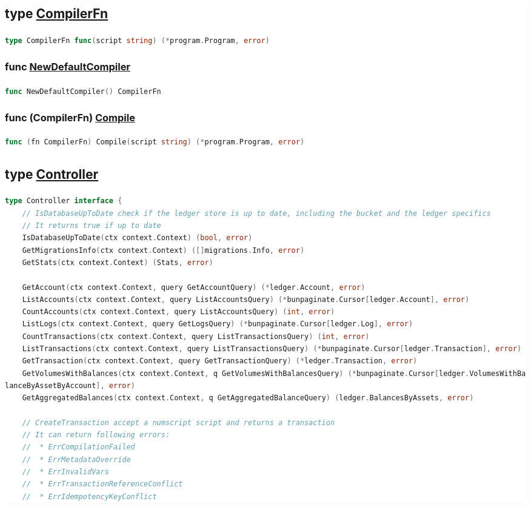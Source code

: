 <a name="CompilerFn"></a>
## type [CompilerFn](<https://github.com/formancehq/ledger/blob/main/internal/controller/ledger/compiler.go#L19>)



```go
type CompilerFn func(script string) (*program.Program, error)
```

<a name="NewDefaultCompiler"></a>
### func [NewDefaultCompiler](<https://github.com/formancehq/ledger/blob/main/internal/controller/ledger/compiler.go#L25>)

```go
func NewDefaultCompiler() CompilerFn
```



<a name="CompilerFn.Compile"></a>
### func \(CompilerFn\) [Compile](<https://github.com/formancehq/ledger/blob/main/internal/controller/ledger/compiler.go#L21>)

```go
func (fn CompilerFn) Compile(script string) (*program.Program, error)
```



<a name="Controller"></a>
## type [Controller](<https://github.com/formancehq/ledger/blob/main/internal/controller/ledger/controller.go#L15-L71>)



```go
type Controller interface {
    // IsDatabaseUpToDate check if the ledger store is up to date, including the bucket and the ledger specifics
    // It returns true if up to date
    IsDatabaseUpToDate(ctx context.Context) (bool, error)
    GetMigrationsInfo(ctx context.Context) ([]migrations.Info, error)
    GetStats(ctx context.Context) (Stats, error)

    GetAccount(ctx context.Context, query GetAccountQuery) (*ledger.Account, error)
    ListAccounts(ctx context.Context, query ListAccountsQuery) (*bunpaginate.Cursor[ledger.Account], error)
    CountAccounts(ctx context.Context, query ListAccountsQuery) (int, error)
    ListLogs(ctx context.Context, query GetLogsQuery) (*bunpaginate.Cursor[ledger.Log], error)
    CountTransactions(ctx context.Context, query ListTransactionsQuery) (int, error)
    ListTransactions(ctx context.Context, query ListTransactionsQuery) (*bunpaginate.Cursor[ledger.Transaction], error)
    GetTransaction(ctx context.Context, query GetTransactionQuery) (*ledger.Transaction, error)
    GetVolumesWithBalances(ctx context.Context, q GetVolumesWithBalancesQuery) (*bunpaginate.Cursor[ledger.VolumesWithBalanceByAssetByAccount], error)
    GetAggregatedBalances(ctx context.Context, q GetAggregatedBalanceQuery) (ledger.BalancesByAssets, error)

    // CreateTransaction accept a numscript script and returns a transaction
    // It can return following errors:
    //  * ErrCompilationFailed
    //  * ErrMetadataOverride
    //  * ErrInvalidVars
    //  * ErrTransactionReferenceConflict
    //  * ErrIdempotencyKeyConflict
```